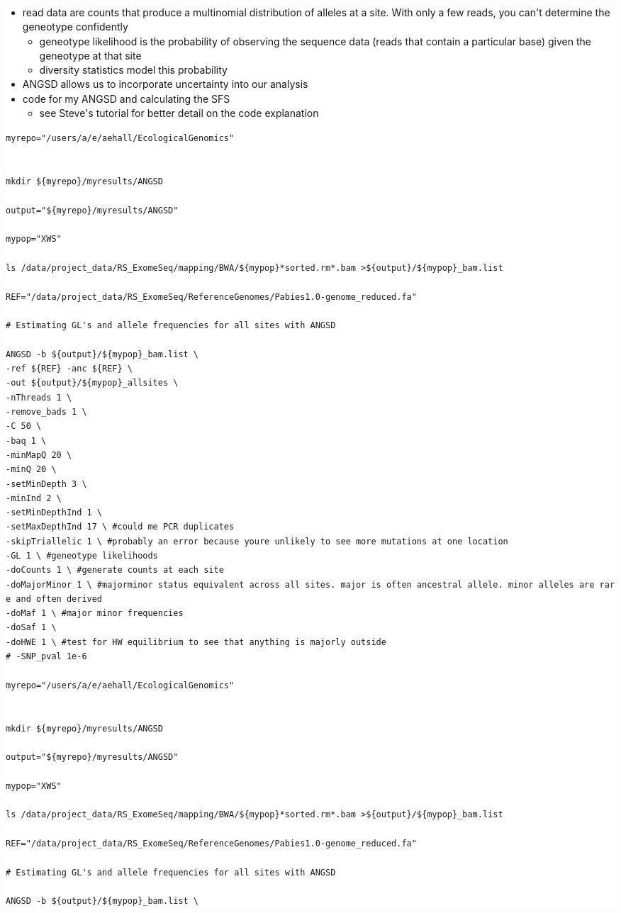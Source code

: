 + read data are counts that produce a multinomial distribution of alleles at a site. With only a few reads, you can't determine the geneotype confidently
  + geneotype likelihood is the probability of observing the sequence data (reads that contain a particular base) given the geneotype at that site
  + diversity statistics model this probability
+ ANGSD allows us to incorporate uncertainty into our analysis
+ code for my ANGSD and calculating the SFS
  + see Steve's tutorial for better detail on the code explanation  

```
myrepo="/users/a/e/aehall/EcologicalGenomics"


mkdir ${myrepo}/myresults/ANGSD

output="${myrepo}/myresults/ANGSD"

mypop="XWS"

ls /data/project_data/RS_ExomeSeq/mapping/BWA/${mypop}*sorted.rm*.bam >${output}/${mypop}_bam.list

REF="/data/project_data/RS_ExomeSeq/ReferenceGenomes/Pabies1.0-genome_reduced.fa"

# Estimating GL's and allele frequencies for all sites with ANGSD

ANGSD -b ${output}/${mypop}_bam.list \
-ref ${REF} -anc ${REF} \
-out ${output}/${mypop}_allsites \
-nThreads 1 \
-remove_bads 1 \
-C 50 \
-baq 1 \
-minMapQ 20 \
-minQ 20 \
-setMinDepth 3 \
-minInd 2 \
-setMinDepthInd 1 \
-setMaxDepthInd 17 \ #could me PCR duplicates
-skipTriallelic 1 \ #probably an error because youre unlikely to see more mutations at one location
-GL 1 \ #geneotype likelihoods
-doCounts 1 \ #generate counts at each site
-doMajorMinor 1 \ #majorminor status equivalent across all sites. major is often ancestral allele. minor alleles are rare and often derived
-doMaf 1 \ #major minor frequencies
-doSaf 1 \
-doHWE 1 \ #test for HW equilibrium to see that anything is majorly outside
# -SNP_pval 1e-6

myrepo="/users/a/e/aehall/EcologicalGenomics"


mkdir ${myrepo}/myresults/ANGSD

output="${myrepo}/myresults/ANGSD"

mypop="XWS"

ls /data/project_data/RS_ExomeSeq/mapping/BWA/${mypop}*sorted.rm*.bam >${output}/${mypop}_bam.list

REF="/data/project_data/RS_ExomeSeq/ReferenceGenomes/Pabies1.0-genome_reduced.fa"

# Estimating GL's and allele frequencies for all sites with ANGSD

ANGSD -b ${output}/${mypop}_bam.list \
```